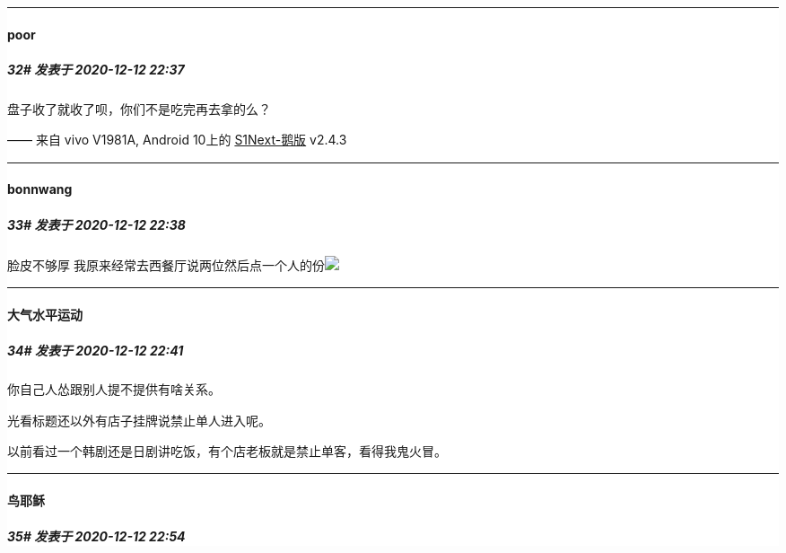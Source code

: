 





*****

####  poor  
##### 32#       发表于 2020-12-12 22:37




盘子收了就收了呗，你们不是吃完再去拿的么？

—— 来自 vivo V1981A, Android 10上的 [S1Next-鹅版](https://github.com/ykrank/S1-Next/releases) v2.4.3







*****

####  bonnwang  
##### 33#       发表于 2020-12-12 22:38




脸皮不够厚
我原来经常去西餐厅说两位然后点一个人的份<img src="https://static.saraba1st.com/image/smiley/face2017/065.png" referrerpolicy="no-referrer">







*****

####  大气水平运动  
##### 34#       发表于 2020-12-12 22:41




你自己人怂跟别人提不提供有啥关系。

光看标题还以外有店子挂牌说禁止单人进入呢。

以前看过一个韩剧还是日剧讲吃饭，有个店老板就是禁止单客，看得我鬼火冒。







*****

####  鸟耶稣  
##### 35#       发表于 2020-12-12 22:54



